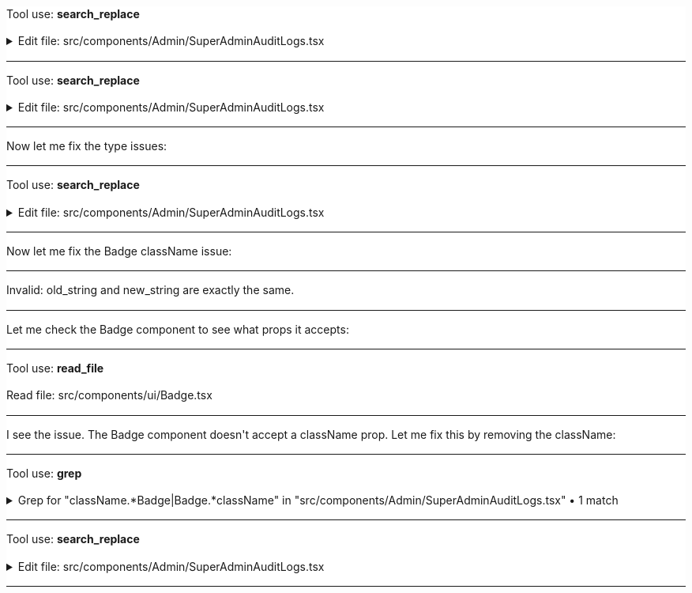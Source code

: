 Tool use: **search_replace**


<details><summary>Edit file: src/components/Admin/SuperAdminAuditLogs.tsx</summary></details>

---

Tool use: **search_replace**


<details><summary>Edit file: src/components/Admin/SuperAdminAuditLogs.tsx</summary></details>

---

Now let me fix the type issues:


---

Tool use: **search_replace**


<details><summary>Edit file: src/components/Admin/SuperAdminAuditLogs.tsx</summary></details>

---

Now let me fix the Badge className issue:


---

Invalid: old_string and new_string are exactly the same.

---

Let me check the Badge component to see what props it accepts:


---

Tool use: **read_file**

Read file: src/components/ui/Badge.tsx

---

I see the issue. The Badge component doesn't accept a className prop. Let me fix this by removing the className:


---

Tool use: **grep**

<details><summary>Grep for "className.*Badge|Badge.*className" in "src/components/Admin/SuperAdminAuditLogs.tsx" • 1 match</summary></details>

---

Tool use: **search_replace**


<details><summary>Edit file: src/components/Admin/SuperAdminAuditLogs.tsx</summary></details>

---
